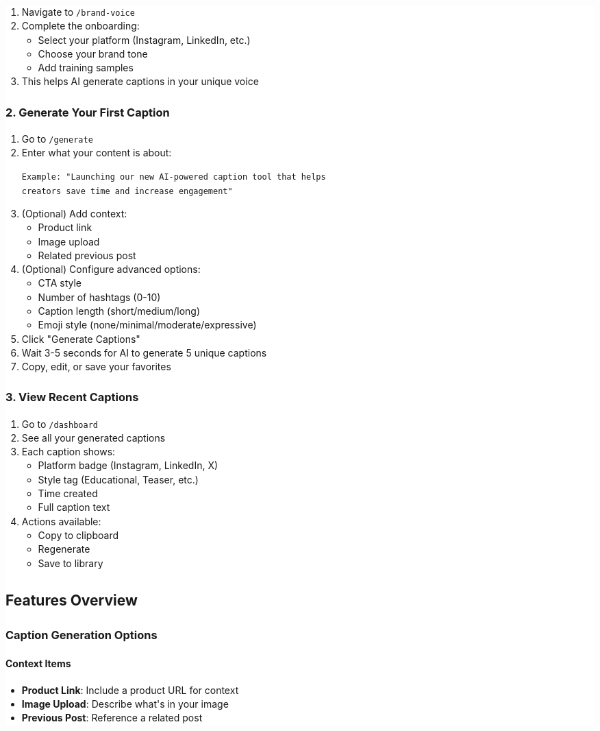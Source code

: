 1. Navigate to `/brand-voice`
2. Complete the onboarding:
   - Select your platform (Instagram, LinkedIn, etc.)
   - Choose your brand tone
   - Add training samples
3. This helps AI generate captions in your unique voice

### 2. Generate Your First Caption

1. Go to `/generate`
2. Enter what your content is about:
   ```
   Example: "Launching our new AI-powered caption tool that helps
   creators save time and increase engagement"
   ```
3. (Optional) Add context:
   - Product link
   - Image upload
   - Related previous post
4. (Optional) Configure advanced options:
   - CTA style
   - Number of hashtags (0-10)
   - Caption length (short/medium/long)
   - Emoji style (none/minimal/moderate/expressive)
5. Click "Generate Captions"
6. Wait 3-5 seconds for AI to generate 5 unique captions
7. Copy, edit, or save your favorites

### 3. View Recent Captions

1. Go to `/dashboard`
2. See all your generated captions
3. Each caption shows:
   - Platform badge (Instagram, LinkedIn, X)
   - Style tag (Educational, Teaser, etc.)
   - Time created
   - Full caption text
4. Actions available:
   - Copy to clipboard
   - Regenerate
   - Save to library

## Features Overview

### Caption Generation Options

#### Context Items

- **Product Link**: Include a product URL for context
- **Image Upload**: Describe what's in your image
- **Previous Post**: Reference a related post
